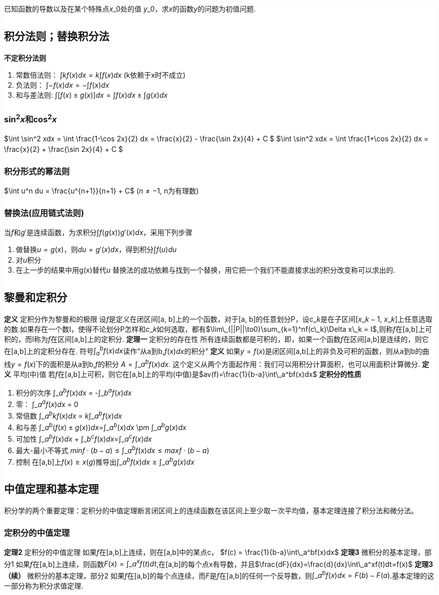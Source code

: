 已知函数的导数以及在某个特殊点$x\_0$处的值 $y\_0$，求$x$的函数$y$的问题为初值问题.

## 积分法则；替换积分法
**不定积分法则**
1. 常数倍法则： $\int kf(x)dx = k\int f(x)dx$ (k依赖于x时不成立)
2. 负法则： $\int -f(x)dx = -\int f(x)dx$
3. 和与差法则: $\int [f(x) \pm g(x)]dx  = \int f(x)dx \pm \int g(x)dx$
### $\sin^2 x$和$\cos^2 x$
$\int \sin^2 xdx = \int \frac{1-\cos 2x}{2} dx = \frac{x}{2} - \frac{\sin 2x}{4} + C $
$\int \sin^2 xdx = \int \frac{1+\cos 2x}{2} dx = \frac{x}{2} + \frac{\sin 2x}{4} + C $
### 积分形式的幂法则
$\int u^n du = \frac{u^{n+1}}{n+1} + C$ ($n \ne -1$, n为有理数)
### 替换法(应用链式法则)
当$f$和$g'$是连续函数，为求积分$\int f(g(x))g'(x)dx$，采用下列步骤
1. 做替换$u=g(x)$，则$du=g'(x)dx$，得到积分$\int f(u)du$
2. 对$u$积分
3. 在上一步的结果中用g(x)替代$u$
替换法的成功依赖与找到一个替换，用它把一个我们不能直接求出的积分改变称可以求出的.

## 黎曼和定积分
**定义** 定积分作为黎曼和的极限
设$f$是定义在闭区间[a, b]上的一个函数，对于[a, b]的任意划分P，设$c\_k$是在子区间[$x\_{k-1}$, $x\_k$]上任意选取的数.如果存在一个数I，使得不论划分P怎样和$c\_k$如何选取，都有$\lim\_{||P||\to0}\sum_{k=1}^nf(c\_k)\Delta x\_k = I$,则称$f$在[a,b]上可积的，而I称为$f$在区间[a,b]上的定积分.
**定理一** 定积分的存在性
所有连续函数都是可积的，即，如果一个函数$f$在区间[a,b]是连续的，则它在[a,b]上的定积分存在.
符号$\int_a^bf(x)dx$读作“从a到b,$f(x)dx$的积分”
**定义** 如果$y=f(x)$是闭区间[a,b]上的非负及可积的函数，则从a到b的曲线$y=f(x)$下的面积是从a到b,$f$的积分 $A=\int\_a^bf(x)dx$.
这个定义从两个方面起作用：我们可以用积分计算面积，也可以用面积计算微分.
**定义** 平均(中)值  若$f$在[a,b]上可积，则它在[a,b]上的平均(中值)是$av(f)=\frac{1}{b-a}\int\_a^bf(x)dx$
**定积分的性质**
1. 积分的次序 $\int\_a^bf(x)dx$ = -$\int\_b^af(x)dx$
2. 零：      $\int\_a^af(x)dx$ = 0
3. 常倍数    $\int\_a^b kf(x)dx$ = $k \int\_a^bf(x)dx$
4. 和与差    $\int\_a^b(f(x)\pm g(x))dx$=$\int\_a^b(x)dx$ \pm $\int\_a^b g(x)dx$
5. 可加性    $\int\_a^bf(x)dx$ + $\int\_b^cf(x)dx$=$\int\_a^c f(x)dx$
6. 最大-最小不等式   $min f \cdot (b-a) \leqslant \int\_a^b f(x)dx \leqslant max f \cdot (b-a)$
7. 控制 在[a,b]上$f(x) \geqslant x(g)$推导出$\int\_a^b f(x)dx
 \geqslant \int\_a^b g(x)dx$

## 中值定理和基本定理
积分学的两个重要定理：定积分的中值定理断言闭区间上的连续函数在该区间上至少取一次平均值，基本定理连接了积分法和微分法。
### 定积分的中值定理
**定理2** 定积分的中值定理
如果$f$在[a,b]上连续，则在[a,b]中的某点c， $f(c) = \frac{1}{b-a}\int\_a^bf(x)dx$
**定理3** 微积分的基本定理，部分1
如果$f$在[a,b]上连续，则函数$F(x)=\int\_a^xf(t)dt$,在[a,b]的每个点x有导数，并且$\frac{dF}{dx}=\frac{d}{dx}\int\_a^xf(t)dt=f(x)$
**定理3（续）** 微积分的基本定理，部分2
如果$f$在[a,b]的每个点连续，而$F$是$f$在[a,b]的任何一个反导数，则$\int\_a^bf(x)dx=F(b)-F(a)$.基本定理的这一部分称为积分求值定理.
